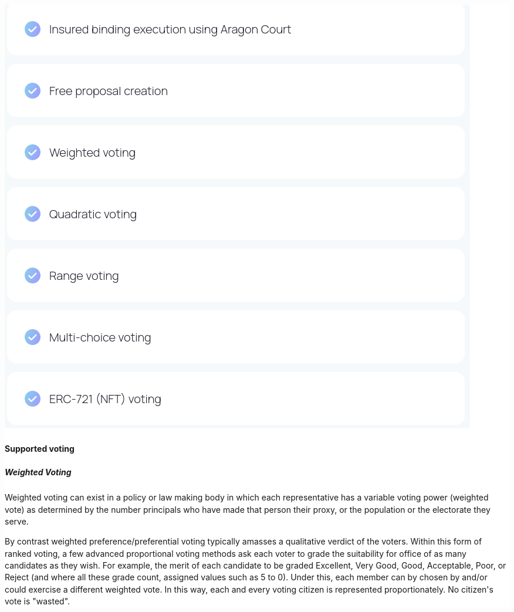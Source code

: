 ![](/assets/img/posts/aragon-voice.png)

#### Supported voting

##### Weighted Voting
Weighted voting can exist in a policy or law making body in which each representative has a variable voting power (weighted vote) as determined by the number principals who have made that person their proxy, or the population or the electorate they serve.

By contrast weighted preference/preferential voting typically amasses a qualitative verdict of the voters. Within this form of ranked voting, a few advanced proportional voting methods ask each voter to grade the suitability for office of as many candidates as they wish. For example, the merit of each candidate to be graded Excellent, Very Good, Good, Acceptable, Poor, or Reject (and where all these grade count, assigned values such as 5 to 0). Under this, each member can by chosen by and/or could exercise a different weighted vote. In this way, each and every voting citizen is represented proportionately. No citizen's vote is "wasted".
